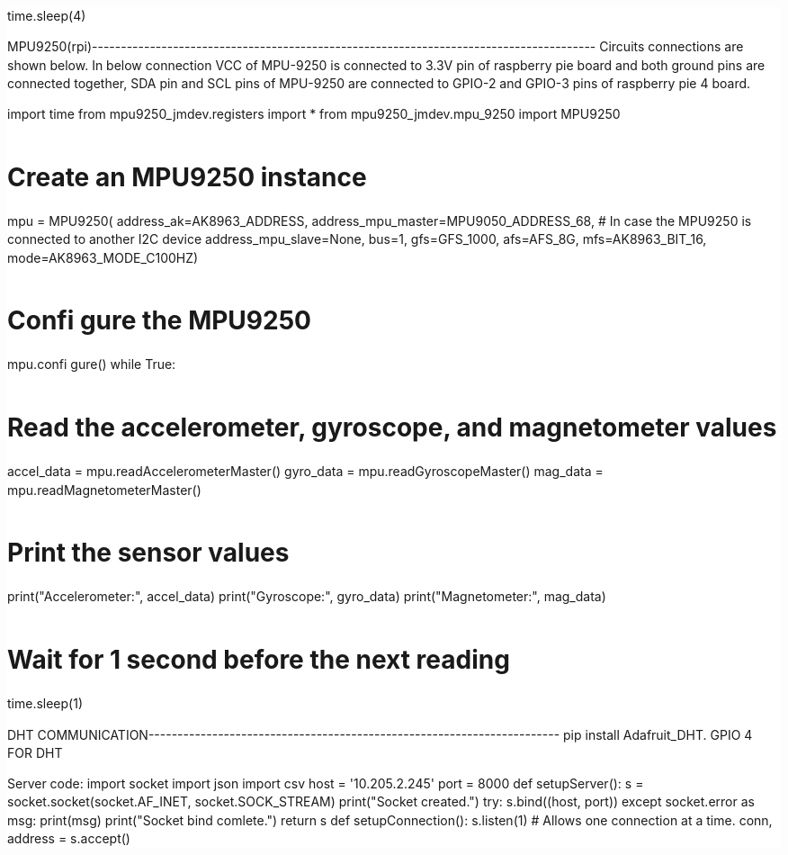 time.sleep(4)

MPU9250(rpi)---------------------------------------------------------------------------------------
Circuits connections are shown below. In below connection VCC of MPU-9250 is connected to 3.3V pin of raspberry pie board and both ground pins are connected together, SDA pin and SCL pins of MPU-9250 are connected to GPIO-2 and GPIO-3 pins of raspberry pie 4 board.

import time
from mpu9250_jmdev.registers import *
from mpu9250_jmdev.mpu_9250 import MPU9250
# Create an MPU9250 instance
mpu = MPU9250(
address_ak=AK8963_ADDRESS,
address_mpu_master=MPU9050_ADDRESS_68, # In case the MPU9250 is connected to another I2C device
address_mpu_slave=None,
bus=1,
gfs=GFS_1000,
afs=AFS_8G,
mfs=AK8963_BIT_16,
mode=AK8963_MODE_C100HZ)
# Confi gure the MPU9250
mpu.confi gure()
while True:
# Read the accelerometer, gyroscope, and magnetometer values
accel_data = mpu.readAccelerometerMaster()
gyro_data = mpu.readGyroscopeMaster()
mag_data = mpu.readMagnetometerMaster()
# Print the sensor values
print("Accelerometer:", accel_data)
print("Gyroscope:", gyro_data)
print("Magnetometer:", mag_data)
# Wait for 1 second before the next reading
time.sleep(1)


DHT COMMUNICATION-----------------------------------------------------------------------
pip install Adafruit_DHT.
GPIO 4 FOR DHT

Server code:
import socket
import json
import csv
host = '10.205.2.245'
port = 8000
def setupServer():
s = socket.socket(socket.AF_INET, socket.SOCK_STREAM)
print("Socket created.")
try:
s.bind((host, port))
except socket.error as msg:
print(msg)
print("Socket bind comlete.")
return s
def setupConnection():
s.listen(1) # Allows one connection at a time.
conn, address = s.accept()